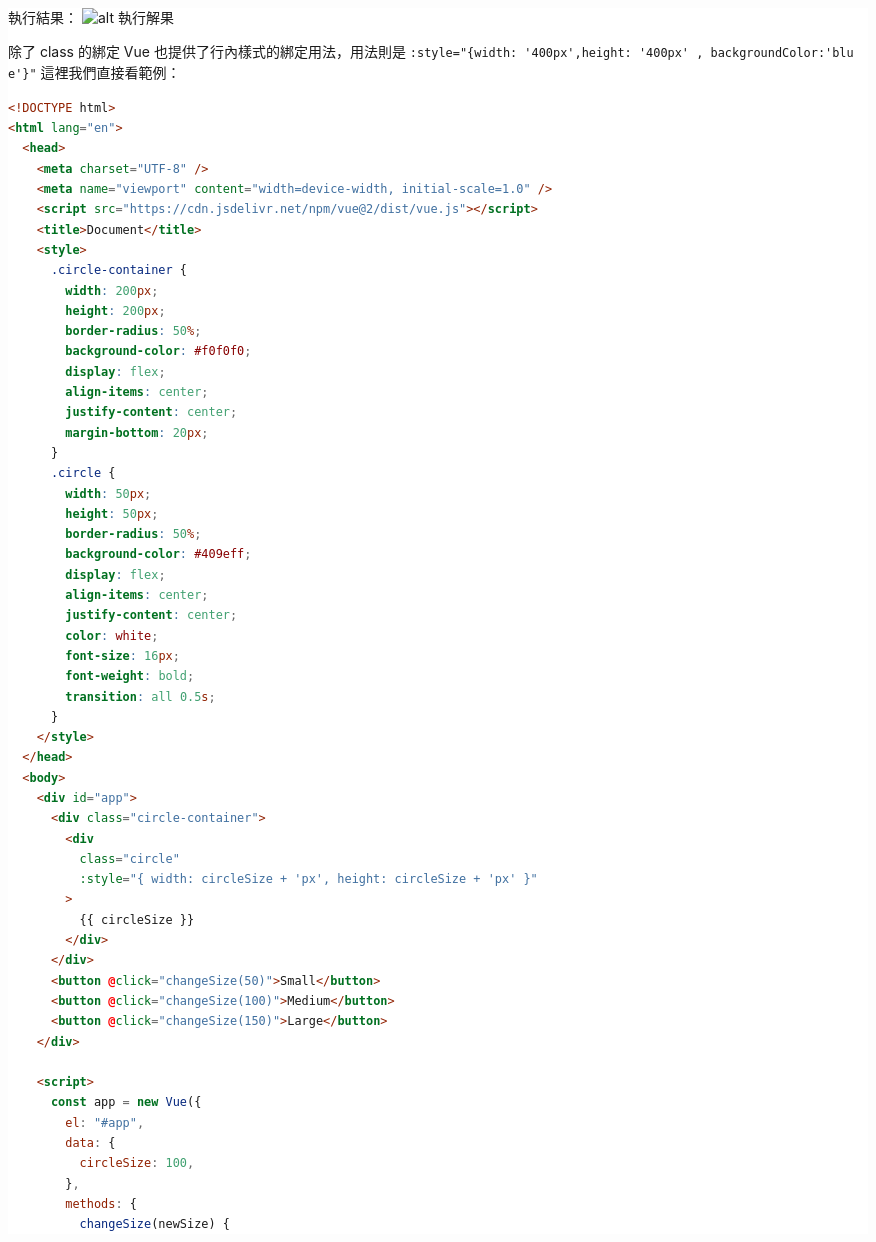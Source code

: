 執行結果：
![alt 執行解果](images/click-switch.gif)

除了 class 的綁定 Vue 也提供了行內樣式的綁定用法，用法則是
`:style="{width: '400px',height: '400px' , backgroundColor:'blue'}"`
這裡我們直接看範例：

```html
<!DOCTYPE html>
<html lang="en">
  <head>
    <meta charset="UTF-8" />
    <meta name="viewport" content="width=device-width, initial-scale=1.0" />
    <script src="https://cdn.jsdelivr.net/npm/vue@2/dist/vue.js"></script>
    <title>Document</title>
    <style>
      .circle-container {
        width: 200px;
        height: 200px;
        border-radius: 50%;
        background-color: #f0f0f0;
        display: flex;
        align-items: center;
        justify-content: center;
        margin-bottom: 20px;
      }
      .circle {
        width: 50px;
        height: 50px;
        border-radius: 50%;
        background-color: #409eff;
        display: flex;
        align-items: center;
        justify-content: center;
        color: white;
        font-size: 16px;
        font-weight: bold;
        transition: all 0.5s;
      }
    </style>
  </head>
  <body>
    <div id="app">
      <div class="circle-container">
        <div
          class="circle"
          :style="{ width: circleSize + 'px', height: circleSize + 'px' }"
        >
          {{ circleSize }}
        </div>
      </div>
      <button @click="changeSize(50)">Small</button>
      <button @click="changeSize(100)">Medium</button>
      <button @click="changeSize(150)">Large</button>
    </div>

    <script>
      const app = new Vue({
        el: "#app",
        data: {
          circleSize: 100,
        },
        methods: {
          changeSize(newSize) {
```